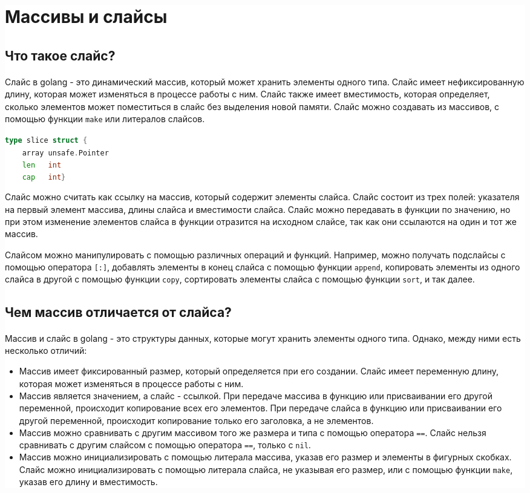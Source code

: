 # Массивы и слайсы

## Что такое слайс?[​](https://golangreview.ru/docs/knowledge/golang/%D0%A2%D0%B8%D0%BF%D1%8B%20%D0%B4%D0%B0%D0%BD%D0%BD%D1%8B%D1%85/array-slice#%D1%87%D1%82%D0%BE-%D1%82%D0%B0%D0%BA%D0%BE%D0%B5-%D1%81%D0%BB%D0%B0%D0%B9%D1%81 "Прямая ссылка на Что такое слайс?")

Слайс в golang - это динамический массив, который может хранить элементы одного типа. Слайс имеет нефиксированную длину, которая может изменяться в процессе работы с ним. Слайс также имеет вместимость, которая определяет, сколько элементов может поместиться в слайс без выделения новой памяти. Слайс можно создавать из массивов, с помощью функции `make` или литералов слайсов.

```go
type slice struct {	
	array unsafe.Pointer
	len   int	
	cap   int}
```

Слайс можно считать как ссылку на массив, который содержит элементы слайса. Слайс состоит из трех полей: указателя на первый элемент массива, длины слайса и вместимости слайса. Слайс можно передавать в функции по значению, но при этом изменение элементов слайса в функции отразится на исходном слайсе, так как они ссылаются на один и тот же массив.

Слайсом можно манипулировать с помощью различных операций и функций. Например, можно получать подслайсы с помощью оператора `[:]`, добавлять элементы в конец слайса с помощью функции `append`, копировать элементы из одного слайса в другой с помощью функции `copy`, сортировать элементы слайса с помощью функции `sort`, и так далее.

## Чем массив отличается от слайса?[​](https://golangreview.ru/docs/knowledge/golang/%D0%A2%D0%B8%D0%BF%D1%8B%20%D0%B4%D0%B0%D0%BD%D0%BD%D1%8B%D1%85/array-slice#%D1%87%D0%B5%D0%BC-%D0%BC%D0%B0%D1%81%D1%81%D0%B8%D0%B2-%D0%BE%D1%82%D0%BB%D0%B8%D1%87%D0%B0%D0%B5%D1%82%D1%81%D1%8F-%D0%BE%D1%82-%D1%81%D0%BB%D0%B0%D0%B9%D1%81%D0%B0 "Прямая ссылка на Чем массив отличается от слайса?")

Массив и слайс в golang - это структуры данных, которые могут хранить элементы одного типа. Однако, между ними есть несколько отличий:

- Массив имеет фиксированный размер, который определяется при его создании. Слайс имеет переменную длину, которая может изменяться в процессе работы с ним.
- Массив является значением, а слайс - ссылкой. При передаче массива в функцию или присваивании его другой переменной, происходит копирование всех его элементов. При передаче слайса в функцию или присваивании его другой переменной, происходит копирование только его заголовка, а не элементов.
- Массив можно сравнивать с другим массивом того же размера и типа с помощью оператора `==`. Слайс нельзя сравнивать с другим слайсом с помощью оператора `==`, только с `nil`.
- Массив можно инициализировать с помощью литерала массива, указав его размер и элементы в фигурных скобках. Слайс можно инициализировать с помощью литерала слайса, не указывая его размер, или с помощью функции `make`, указав его длину и вместимость.
